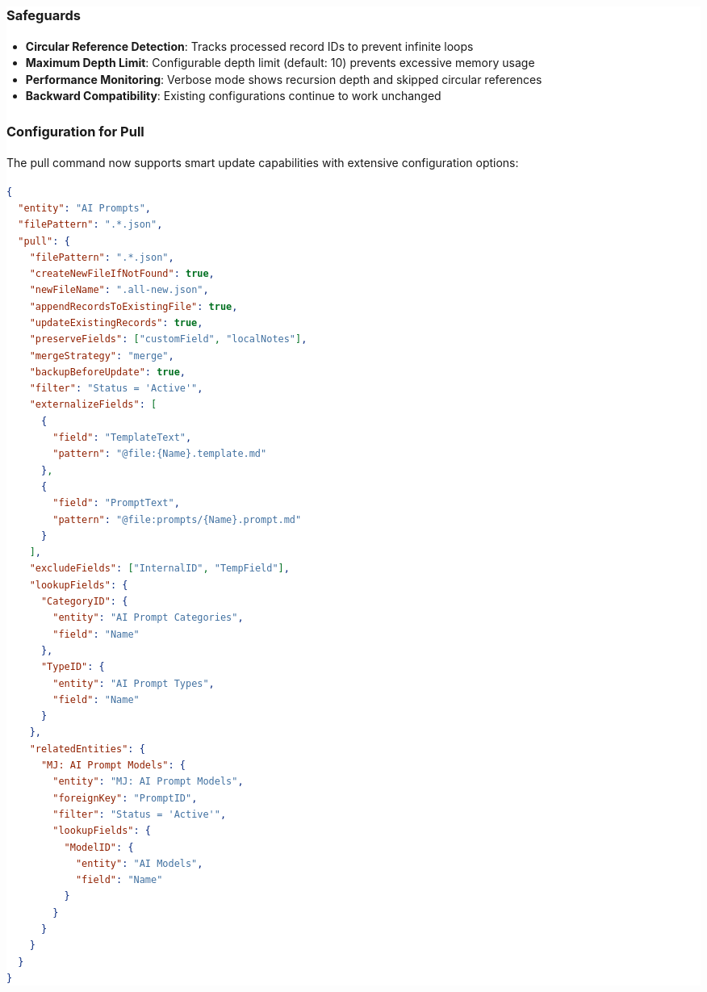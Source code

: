 ### Safeguards

- **Circular Reference Detection**: Tracks processed record IDs to prevent infinite loops
- **Maximum Depth Limit**: Configurable depth limit (default: 10) prevents excessive memory usage
- **Performance Monitoring**: Verbose mode shows recursion depth and skipped circular references
- **Backward Compatibility**: Existing configurations continue to work unchanged

### Configuration for Pull

The pull command now supports smart update capabilities with extensive configuration options:

```json
{
  "entity": "AI Prompts",
  "filePattern": ".*.json",
  "pull": {
    "filePattern": ".*.json",
    "createNewFileIfNotFound": true,
    "newFileName": ".all-new.json",
    "appendRecordsToExistingFile": true,
    "updateExistingRecords": true,
    "preserveFields": ["customField", "localNotes"],
    "mergeStrategy": "merge",
    "backupBeforeUpdate": true,
    "filter": "Status = 'Active'",
    "externalizeFields": [
      {
        "field": "TemplateText",
        "pattern": "@file:{Name}.template.md"
      },
      {
        "field": "PromptText",
        "pattern": "@file:prompts/{Name}.prompt.md"
      }
    ],
    "excludeFields": ["InternalID", "TempField"],
    "lookupFields": {
      "CategoryID": {
        "entity": "AI Prompt Categories",
        "field": "Name"
      },
      "TypeID": {
        "entity": "AI Prompt Types",
        "field": "Name"
      }
    },
    "relatedEntities": {
      "MJ: AI Prompt Models": {
        "entity": "MJ: AI Prompt Models",
        "foreignKey": "PromptID",
        "filter": "Status = 'Active'",
        "lookupFields": {
          "ModelID": {
            "entity": "AI Models",
            "field": "Name"
          }
        }
      }
    }
  }
}
```
